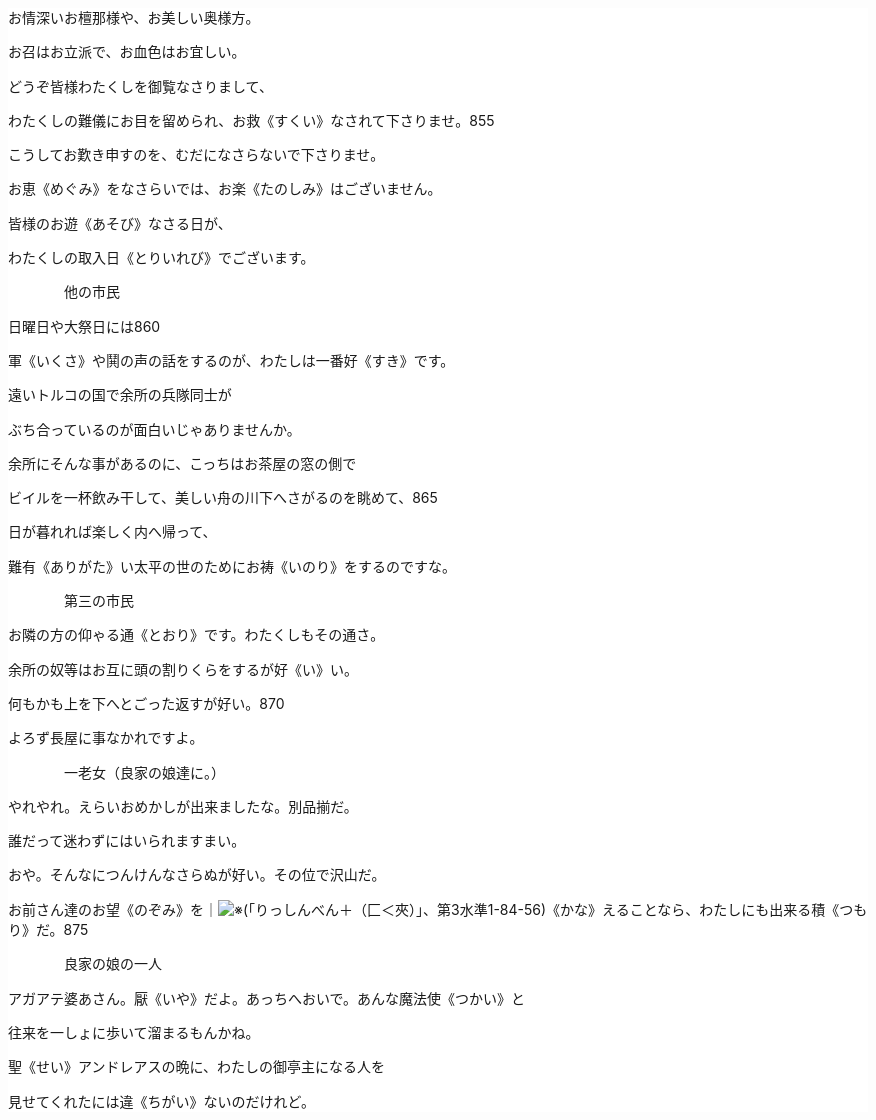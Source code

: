 お情深いお檀那様や、お美しい奥様方。

お召はお立派で、お血色はお宜しい。

どうぞ皆様わたくしを御覧なさりまして、

わたくしの難儀にお目を留められ、お救《すくい》なされて下さりませ。855

こうしてお歎き申すのを、むだになさらないで下さりませ。

お恵《めぐみ》をなさらいでは、お楽《たのしみ》はございません。

皆様のお遊《あそび》なさる日が、

わたくしの取入日《とりいれび》でございます。

　　　　他の市民

日曜日や大祭日には860

軍《いくさ》や鬨の声の話をするのが、わたしは一番好《すき》です。

遠いトルコの国で余所の兵隊同士が

ぶち合っているのが面白いじゃありませんか。

余所にそんな事があるのに、こっちはお茶屋の窓の側で

ビイルを一杯飲み干して、美しい舟の川下へさがるのを眺めて、865

日が暮れれば楽しく内へ帰って、

難有《ありがた》い太平の世のためにお祷《いのり》をするのですな。

　　　　第三の市民

お隣の方の仰ゃる通《とおり》です。わたくしもその通さ。

余所の奴等はお互に頭の割りくらをするが好《い》い。

何もかも上を下へとごった返すが好い。870

よろず長屋に事なかれですよ。

　　　　一老女（良家の娘達に。）

やれやれ。えらいおめかしが出来ましたな。別品揃だ。

誰だって迷わずにはいられますまい。

おや。そんなにつんけんなさらぬが好い。その位で沢山だ。

お前さん達のお望《のぞみ》を｜![※(「りっしんべん＋（匚＜夾）」、第3水準1-84-56)](https://www.aozora.gr.jp/cards/001025/files/../../../gaiji/1-84/1-84-56.png)《かな》えることなら、わたしにも出来る積《つもり》だ。875

　　　　良家の娘の一人

アガアテ婆あさん。厭《いや》だよ。あっちへおいで。あんな魔法使《つかい》と

往来を一しょに歩いて溜まるもんかね。

聖《せい》アンドレアスの晩に、わたしの御亭主になる人を

見せてくれたには違《ちがい》ないのだけれど。
